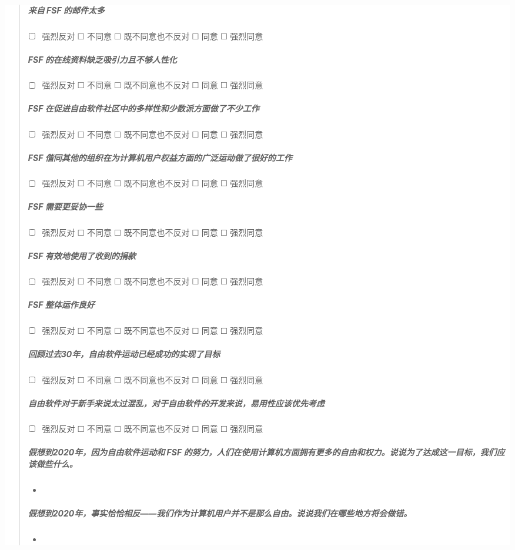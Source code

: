 > ##### 来自 FSF 的邮件太多
> 
> 
> * ☐ 强烈反对 ☐ 不同意 ☐ 既不同意也不反对 ☐ 同意 ☐ 强烈同意
> 
> 
> ##### FSF 的在线资料缺乏吸引力且不够人性化
> 
> 
> * ☐ 强烈反对 ☐ 不同意 ☐ 既不同意也不反对 ☐ 同意 ☐ 强烈同意
> 
> 
> ##### FSF 在促进自由软件社区中的多样性和少数派方面做了不少工作
> 
> 
> * ☐ 强烈反对 ☐ 不同意 ☐ 既不同意也不反对 ☐ 同意 ☐ 强烈同意
> 
> 
> ##### FSF 偕同其他的组织在为计算机用户权益方面的广泛运动做了很好的工作
> 
> 
> * ☐ 强烈反对 ☐ 不同意 ☐ 既不同意也不反对 ☐ 同意 ☐ 强烈同意
> 
> 
> ##### FSF 需要更妥协一些
> 
> 
> * ☐ 强烈反对 ☐ 不同意 ☐ 既不同意也不反对 ☐ 同意 ☐ 强烈同意
> 
> 
> ##### FSF 有效地使用了收到的捐款
> 
> 
> * ☐ 强烈反对 ☐ 不同意 ☐ 既不同意也不反对 ☐ 同意 ☐ 强烈同意
> 
> 
> ##### FSF 整体运作良好
> 
> 
> * ☐ 强烈反对 ☐ 不同意 ☐ 既不同意也不反对 ☐ 同意 ☐ 强烈同意
> 
> 
> ##### 回顾过去30年，自由软件运动已经成功的实现了目标
> 
> 
> * ☐ 强烈反对 ☐ 不同意 ☐ 既不同意也不反对 ☐ 同意 ☐ 强烈同意
> 
> 
> ##### 自由软件对于新手来说太过混乱，对于自由软件的开发来说，易用性应该优先考虑
> 
> 
> * ☐ 强烈反对 ☐ 不同意 ☐ 既不同意也不反对 ☐ 同意 ☐ 强烈同意
> 
> 
> ##### 假想到2020年，因为自由软件运动和 FSF 的努力，人们在使用计算机方面拥有更多的自由和权力。说说为了达成这一目标，我们应该做些什么。
> 
> 
> * 
> 
> 
> ##### 假想到2020年，事实恰恰相反——我们作为计算机用户并不是那么自由。说说我们在哪些地方将会做错。
> 
> 
> * 